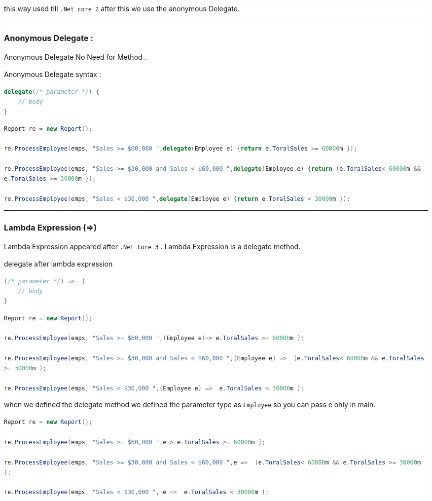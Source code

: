 this way  used till `.Net core 2` after this we use the anonymous Delegate.

-------------------------------------------
### Anonymous Delegate :

Anonymous Delegate No Need for Method . 

Anonymous Delegate syntax :
```cs
delegate(/* parameter */) {
	// body
}
``` 

```cs
Report re = new Report();

re.ProcessEmployee(emps, "Sales >= $60,000 ",delegate(Employee e) {return e.ToralSales >= 60000m });

re.ProcessEmployee(emps, "Sales >= $30,000 and Sales < $60,000 ",delegate(Employee e) {return (e.ToralSales< 60000m && e.ToralSales >= 30000m });

re.ProcessEmployee(emps, "Sales < $30,000 ",delegate(Employee e) {return e.ToralSales < 30000m });
```

------------------------------------------
### Lambda Expression (=>)

Lambda Expression appeared after `.Net Core 3` .
Lambda Expression is a delegate method.

delegate after lambda expression
```cs
(/* parameter */) =>  {
	// body
}
```

```cs
Report re = new Report();

re.ProcessEmployee(emps, "Sales >= $60,000 ",(Employee e)=> e.ToralSales >= 60000m );

re.ProcessEmployee(emps, "Sales >= $30,000 and Sales < $60,000 ",(Employee e) =>  (e.ToralSales< 60000m && e.ToralSales >= 30000m );

re.ProcessEmployee(emps, "Sales < $30,000 ",(Employee e) =>  e.ToralSales < 30000m );
```

when we defined the delegate method we defined the parameter type as `Employee` so you can pass e only in main.
```cs
Report re = new Report();

re.ProcessEmployee(emps, "Sales >= $60,000 ",e=> e.ToralSales >= 60000m );

re.ProcessEmployee(emps, "Sales >= $30,000 and Sales < $60,000 ",e =>  (e.ToralSales< 60000m && e.ToralSales >= 30000m );

re.ProcessEmployee(emps, "Sales < $30,000 ", e =>  e.ToralSales < 30000m );
```
